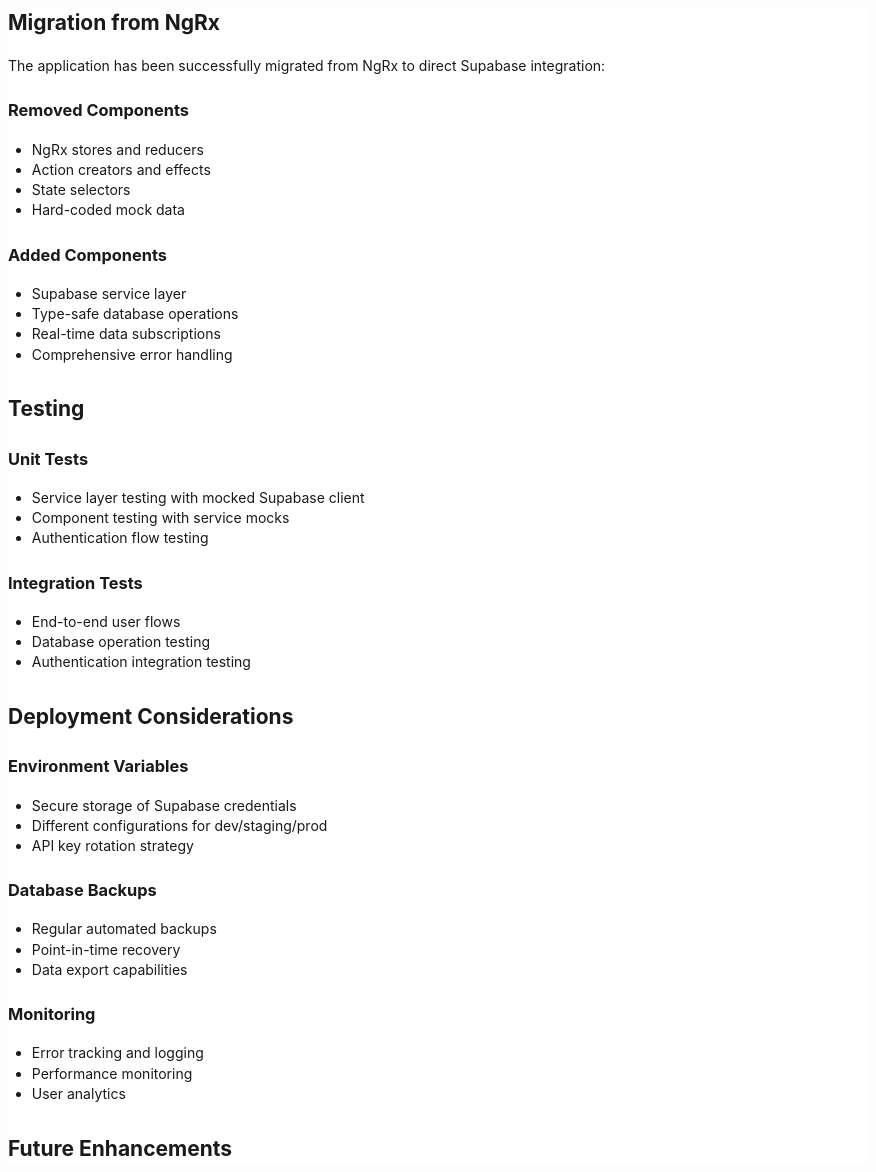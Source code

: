 ## Migration from NgRx

The application has been successfully migrated from NgRx to direct Supabase integration:

### Removed Components
- NgRx stores and reducers
- Action creators and effects
- State selectors
- Hard-coded mock data

### Added Components
- Supabase service layer
- Type-safe database operations
- Real-time data subscriptions
- Comprehensive error handling

## Testing

### Unit Tests
- Service layer testing with mocked Supabase client
- Component testing with service mocks
- Authentication flow testing

### Integration Tests
- End-to-end user flows
- Database operation testing
- Authentication integration testing

## Deployment Considerations

### Environment Variables
- Secure storage of Supabase credentials
- Different configurations for dev/staging/prod
- API key rotation strategy

### Database Backups
- Regular automated backups
- Point-in-time recovery
- Data export capabilities

### Monitoring
- Error tracking and logging
- Performance monitoring
- User analytics

## Future Enhancements
